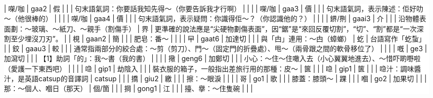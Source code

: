 | 㗎/咖      | gaa2     | 假           |                      |               | 句末語氣詞：你要話我知先得～（你要告訴我才行啊）                                                                                                                                    |              |                                                                                                                              |
| 㗎/咖      | gaa3     | 價           |                      |               | 句末語氣詞，表示陳述：佢好叻～（他很棒的）                                                                                                                                          |              |                                                                                                                              |
| 㗎/咖      | gaa4     | 價           |                      |               | 句末語氣詞，表示疑問：你識得佢～？（你認識他的？）                                                                                                                                  |              |                                                                                                                              |
| 鎅/𠝹      | gaai3    | 介           |                      |               | 沿物體表面劃：～玻璃、～紙刀、～親手（割傷手）                                                                                                                                      | 界           | 更準確的說法應是“尖硬物劃傷表面”，因“鋸”是“來回反覆切割”，“切”、“割”都是“一次深割至少埋沒刀刃”。                             |
| 梘         | gaan2    | 簡           |                      |               | 肥皂：番～                                                                                                                                                                          |              |                                                                                                                              |
| 曱         | gaat6    | 加達切       |                      |               | 與「甴」連用：～甴（蟑螂）                                                                                                                                                          | 虼           | 台語寫作「虼蚻」                                                                                                             |
| 鉸         | gaau3    | 較           |                      |               | 通常指兩部分的絞合處：～剪（剪刀）、門～（固定門的折疊處）、甩～（兩骨跟之間的軟骨移位了）                                                                                          |              |                                                                                                                              |
| 嘅         | ge3      | 加瀉切       |                      |               | 【1】助詞「的」：我～書（我的書）                                                                                                                                                   |              |                                                                                                                              |
| 擏         | geng6    | 加鄭切       |                      |               | 小心：～住～住噉入去（小心翼翼地進去）、～惜吓啲嘢啦（愛護一下東西吧）                                                                                                              |              |                                                                                                                              |
| 喼         | gip1     | 劫陰入       |                      |               | 裝衣服的箱子，一般指出差旅行用的那種：皮～                                                                                                                                          | 篋           |                                                                                                                              |
| 喼         | gip1     | 篋           |                      |               | 喼汁：調味醬汁，是英語catsup的音譯詞                                                                                                                                                | catsup       |                                                                                                                              |
| 撟         | giu2     | 繳           |                      |               | 擦：～眼淚                                                                                                                                                                          |              |                                                                                                                              |
| 哥         | go1      | 歌           |                      |               | 膝蓋：膝頭～                                                                                                                                                                        | 踝           |                                                                                                       |
| 嗰         | go2      | 加果切       |                      |               | 那：～個人、嗰日（那天）                                                                                                                                                            | 個/箇        |                                                                                                                              |
| 掆         | gong1    | 江           |                      |               | 擡、擧：～住隻碗                                                                                                                                                                    |              |                                                                                                                              |